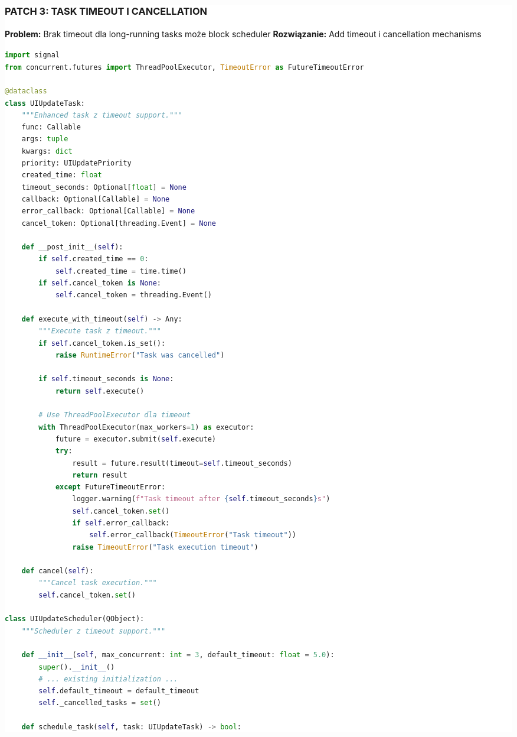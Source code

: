 
### PATCH 3: TASK TIMEOUT I CANCELLATION

**Problem:** Brak timeout dla long-running tasks może block scheduler
**Rozwiązanie:** Add timeout i cancellation mechanisms

```python
import signal
from concurrent.futures import ThreadPoolExecutor, TimeoutError as FutureTimeoutError

@dataclass
class UIUpdateTask:
    """Enhanced task z timeout support."""
    func: Callable
    args: tuple
    kwargs: dict
    priority: UIUpdatePriority
    created_time: float
    timeout_seconds: Optional[float] = None
    callback: Optional[Callable] = None
    error_callback: Optional[Callable] = None
    cancel_token: Optional[threading.Event] = None
    
    def __post_init__(self):
        if self.created_time == 0:
            self.created_time = time.time()
        if self.cancel_token is None:
            self.cancel_token = threading.Event()
    
    def execute_with_timeout(self) -> Any:
        """Execute task z timeout."""
        if self.cancel_token.is_set():
            raise RuntimeError("Task was cancelled")
        
        if self.timeout_seconds is None:
            return self.execute()
        
        # Use ThreadPoolExecutor dla timeout
        with ThreadPoolExecutor(max_workers=1) as executor:
            future = executor.submit(self.execute)
            try:
                result = future.result(timeout=self.timeout_seconds)
                return result
            except FutureTimeoutError:
                logger.warning(f"Task timeout after {self.timeout_seconds}s")
                self.cancel_token.set()
                if self.error_callback:
                    self.error_callback(TimeoutError("Task timeout"))
                raise TimeoutError("Task execution timeout")
    
    def cancel(self):
        """Cancel task execution."""
        self.cancel_token.set()

class UIUpdateScheduler(QObject):
    """Scheduler z timeout support."""
    
    def __init__(self, max_concurrent: int = 3, default_timeout: float = 5.0):
        super().__init__()
        # ... existing initialization ...
        self.default_timeout = default_timeout
        self._cancelled_tasks = set()
    
    def schedule_task(self, task: UIUpdateTask) -> bool:
```